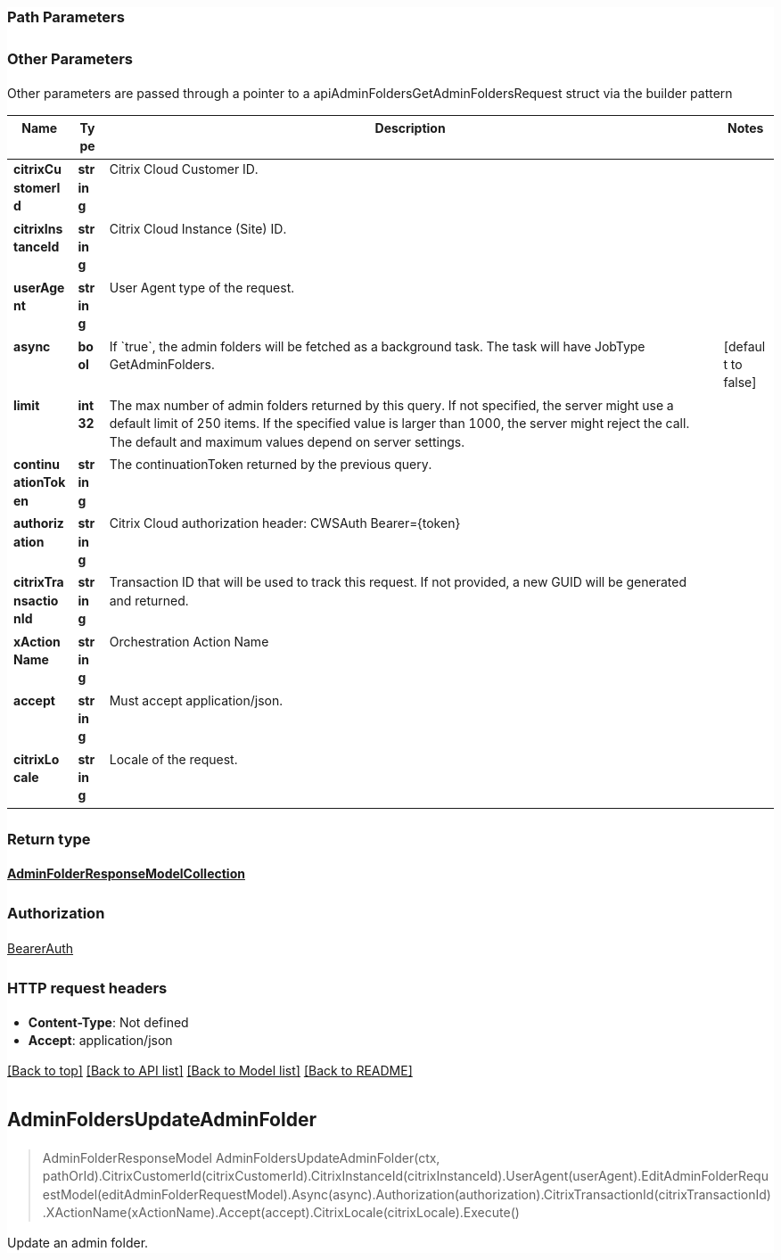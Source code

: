 ### Path Parameters



### Other Parameters

Other parameters are passed through a pointer to a apiAdminFoldersGetAdminFoldersRequest struct via the builder pattern


Name | Type | Description  | Notes
------------- | ------------- | ------------- | -------------
 **citrixCustomerId** | **string** | Citrix Cloud Customer ID. | 
 **citrixInstanceId** | **string** | Citrix Cloud Instance (Site) ID. | 
 **userAgent** | **string** | User Agent type of the request. | 
 **async** | **bool** | If &#x60;true&#x60;, the admin folders will be fetched as a background task. The task will have JobType GetAdminFolders. | [default to false]
 **limit** | **int32** | The max number of admin folders returned by this query. If not specified, the server might use a default limit of 250 items. If the specified value is larger than 1000, the server might reject the call. The default and maximum values depend on server settings. | 
 **continuationToken** | **string** | The continuationToken returned by the previous query. | 
 **authorization** | **string** | Citrix Cloud authorization header: CWSAuth Bearer&#x3D;{token} | 
 **citrixTransactionId** | **string** | Transaction ID that will be used to track this request. If not provided, a new GUID will be generated and returned. | 
 **xActionName** | **string** | Orchestration Action Name | 
 **accept** | **string** | Must accept application/json. | 
 **citrixLocale** | **string** | Locale of the request. | 

### Return type

[**AdminFolderResponseModelCollection**](AdminFolderResponseModelCollection.md)

### Authorization

[BearerAuth](../README.md#BearerAuth)

### HTTP request headers

- **Content-Type**: Not defined
- **Accept**: application/json

[[Back to top]](#) [[Back to API list]](../README.md#documentation-for-api-endpoints)
[[Back to Model list]](../README.md#documentation-for-models)
[[Back to README]](../README.md)


## AdminFoldersUpdateAdminFolder

> AdminFolderResponseModel AdminFoldersUpdateAdminFolder(ctx, pathOrId).CitrixCustomerId(citrixCustomerId).CitrixInstanceId(citrixInstanceId).UserAgent(userAgent).EditAdminFolderRequestModel(editAdminFolderRequestModel).Async(async).Authorization(authorization).CitrixTransactionId(citrixTransactionId).XActionName(xActionName).Accept(accept).CitrixLocale(citrixLocale).Execute()

Update an admin folder.
